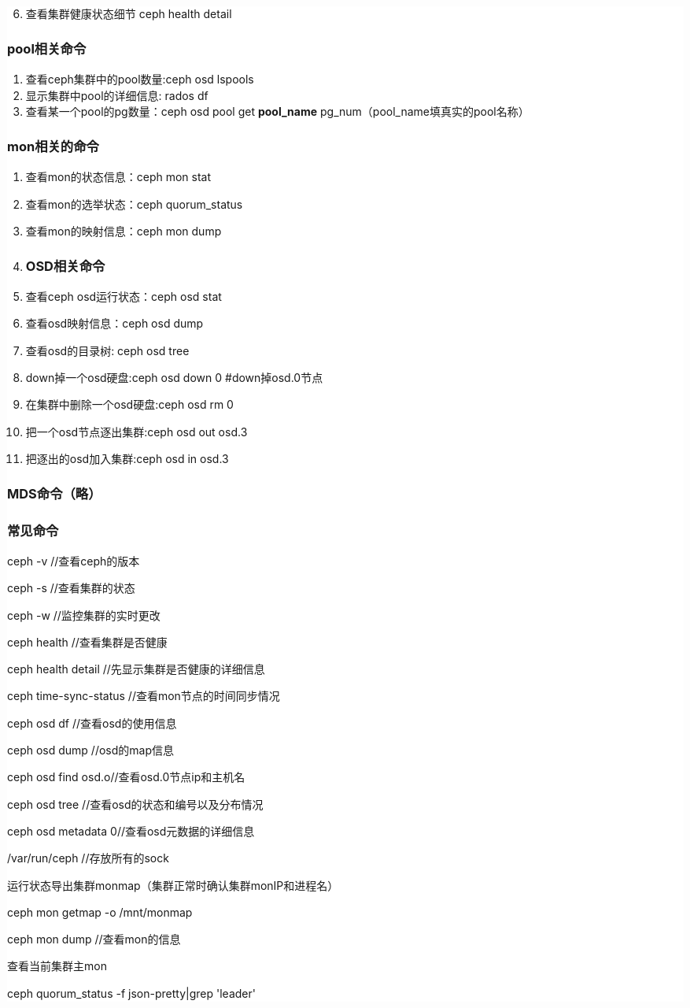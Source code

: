 6. 查看集群健康状态细节 ceph health detail
### pool相关命令

1. 查看ceph集群中的pool数量:ceph osd lspools
2. 显示集群中pool的详细信息: rados df
3. 查看某一个pool的pg数量：ceph osd pool get **pool_name** pg_num（pool_name填真实的pool名称）
### mon相关的命令

1. 查看mon的状态信息：ceph mon stat
2. 查看mon的选举状态：ceph quorum_status
3. 查看mon的映射信息：ceph mon dump
4. ### OSD相关命令

1. 查看ceph osd运行状态：ceph osd stat
2. 查看osd映射信息：ceph osd dump
3. 查看osd的目录树: ceph osd tree
4. down掉一个osd硬盘:ceph osd down 0   #down掉osd.0节点
5. 在集群中删除一个osd硬盘:ceph osd rm 0
6. 把一个osd节点逐出集群:ceph osd out osd.3
7. 把逐出的osd加入集群:ceph osd in osd.3
### MDS命令（略）

### 常见命令

ceph -v //查看ceph的版本

ceph -s //查看集群的状态

ceph -w //监控集群的实时更改

ceph health //查看集群是否健康

ceph health detail //先显示集群是否健康的详细信息

ceph time-sync-status //查看mon节点的时间同步情况

ceph osd df //查看osd的使用信息

ceph osd dump //osd的map信息

ceph osd find osd.o//查看osd.0节点ip和主机名 

ceph osd tree //查看osd的状态和编号以及分布情况

ceph osd  metadata 0//查看osd元数据的详细信息

/var/run/ceph //存放所有的sock

运行状态导出集群monmap（集群正常时确认集群monIP和进程名）

ceph mon getmap -o /mnt/monmap

ceph mon dump //查看mon的信息

查看当前集群主mon

ceph quorum_status -f json-pretty|grep 'leader'
